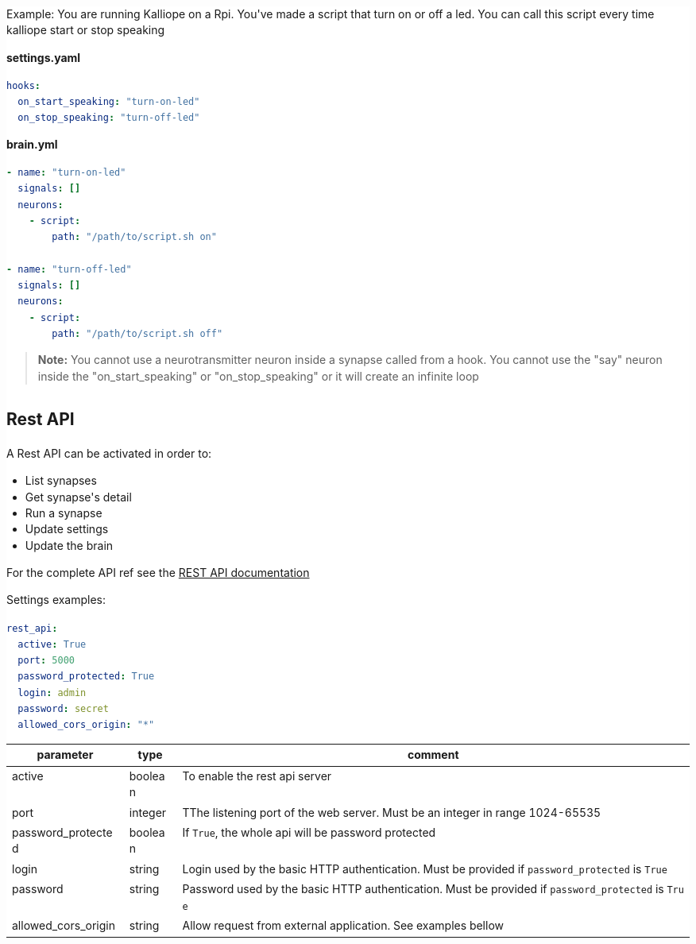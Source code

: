 Example: You are running Kalliope on a Rpi. You've made a script that turn on or off a led.
You can call this script every time kalliope start or stop speaking

**settings.yaml**
```yaml
hooks:
  on_start_speaking: "turn-on-led"
  on_stop_speaking: "turn-off-led"
```

**brain.yml**
```yaml
- name: "turn-on-led"
  signals: []
  neurons:
    - script:
        path: "/path/to/script.sh on"

- name: "turn-off-led"
  signals: []
  neurons:
    - script:
        path: "/path/to/script.sh off"
```

>**Note:** You cannot use a neurotransmitter neuron inside a synapse called from a hook.
You cannot use the "say" neuron inside the "on_start_speaking" or "on_stop_speaking" or it will create an infinite loop

## Rest API

A Rest API can be activated in order to:

- List synapses
- Get synapse's detail
- Run a synapse
- Update settings
- Update the brain

For the complete API ref see the [REST API documentation](../rest_api.md)

Settings examples:
```yml
rest_api:
  active: True
  port: 5000
  password_protected: True
  login: admin
  password: secret
  allowed_cors_origin: "*"
```

| parameter           | type    | comment                                                                                            |
| ------------------- | ------- | -------------------------------------------------------------------------------------------------- |
| active              | boolean | To enable the rest api server                                                                      |
| port                | integer | TThe listening port of the web server. Must be an integer in range 1024-65535                      |
| password_protected  | boolean | If `True`, the whole api will be password protected                                                |
| login               | string  | Login used by the basic HTTP authentication. Must be provided if `password_protected` is `True`    |
| password            | string  | Password used by the basic HTTP authentication. Must be provided if `password_protected` is `True` |
| allowed_cors_origin | string  | Allow request from external application. See examples bellow                                       |
